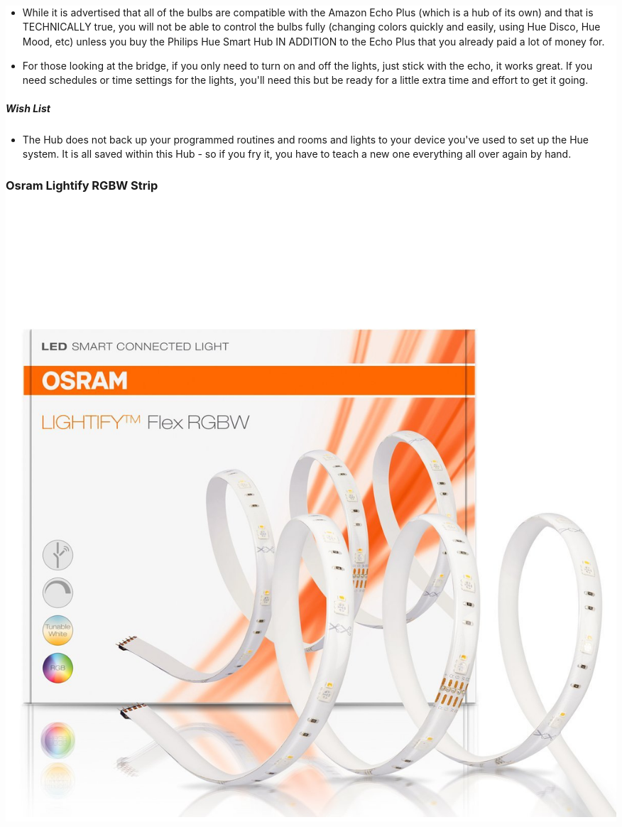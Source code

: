 - While it is advertised that all of the bulbs are compatible with the Amazon Echo Plus (which is a hub of its own) and that is TECHNICALLY true, you will not be able to control the bulbs fully (changing colors quickly and easily, using Hue Disco, Hue Mood, etc) unless you buy the Philips Hue Smart Hub IN ADDITION to the Echo Plus that you already paid a lot of money for.

- For those looking at the bridge, if you only need to turn on and off the lights, just stick with the echo, it works great. If you need schedules or time settings for the lights, you'll need this but be ready for a little  extra time and effort to get it going.

##### Wish List
- The Hub does not back up your programmed routines and rooms and lights to your device you've used to set up the Hue system. It is all saved within this Hub - so if you fry it, you have to teach a new one everything all over again by hand.

### Osram Lightify RGBW Strip
![](images/Osram/0.jpg)
